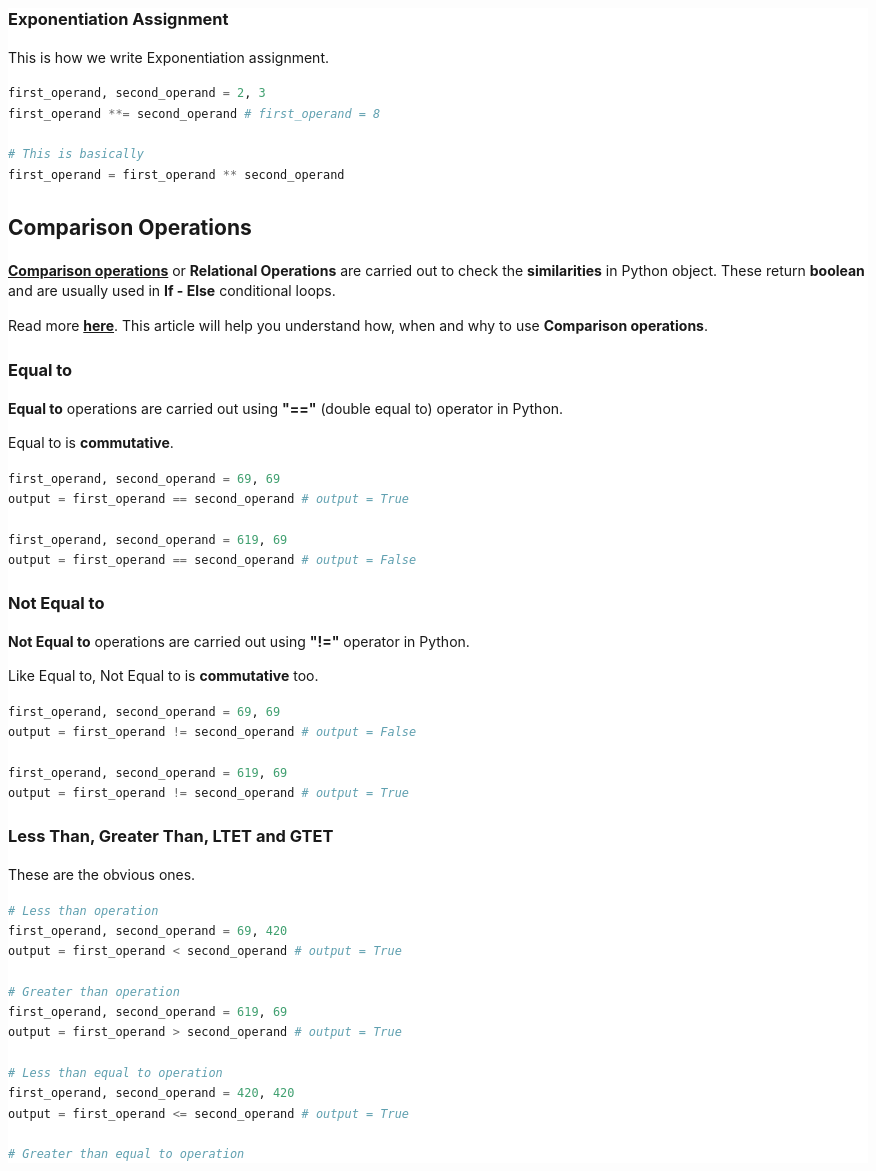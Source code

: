 ### Exponentiation Assignment

This is how we write Exponentiation assignment.

```python
first_operand, second_operand = 2, 3
first_operand **= second_operand # first_operand = 8

# This is basically
first_operand = first_operand ** second_operand
```

## Comparison Operations

**[Comparison operations](https://en.wikipedia.org/wiki/Relational_operator)** or **Relational Operations** are carried out to check the **similarities** in Python object. These return **boolean** and are usually used in **If - Else** conditional loops.

Read more **[here](https://en.wikipedia.org/wiki/Relational_operator#Sameness_(object_identity)_vs._content_equality)**. This article will help you understand how, when and why to use **Comparison operations**.

### Equal to

**Equal to** operations are carried out using **"=="** (double equal to) operator in Python.

Equal to is **commutative**.

```python
first_operand, second_operand = 69, 69
output = first_operand == second_operand # output = True

first_operand, second_operand = 619, 69
output = first_operand == second_operand # output = False
```

### Not Equal to

**Not Equal to** operations are carried out using **"!="** operator in Python.

Like Equal to, Not Equal to is **commutative** too.

```python
first_operand, second_operand = 69, 69
output = first_operand != second_operand # output = False

first_operand, second_operand = 619, 69
output = first_operand != second_operand # output = True
```

### Less Than, Greater Than, LTET and GTET

These are the obvious ones.

```python
# Less than operation
first_operand, second_operand = 69, 420
output = first_operand < second_operand # output = True

# Greater than operation
first_operand, second_operand = 619, 69
output = first_operand > second_operand # output = True

# Less than equal to operation
first_operand, second_operand = 420, 420
output = first_operand <= second_operand # output = True

# Greater than equal to operation
```
